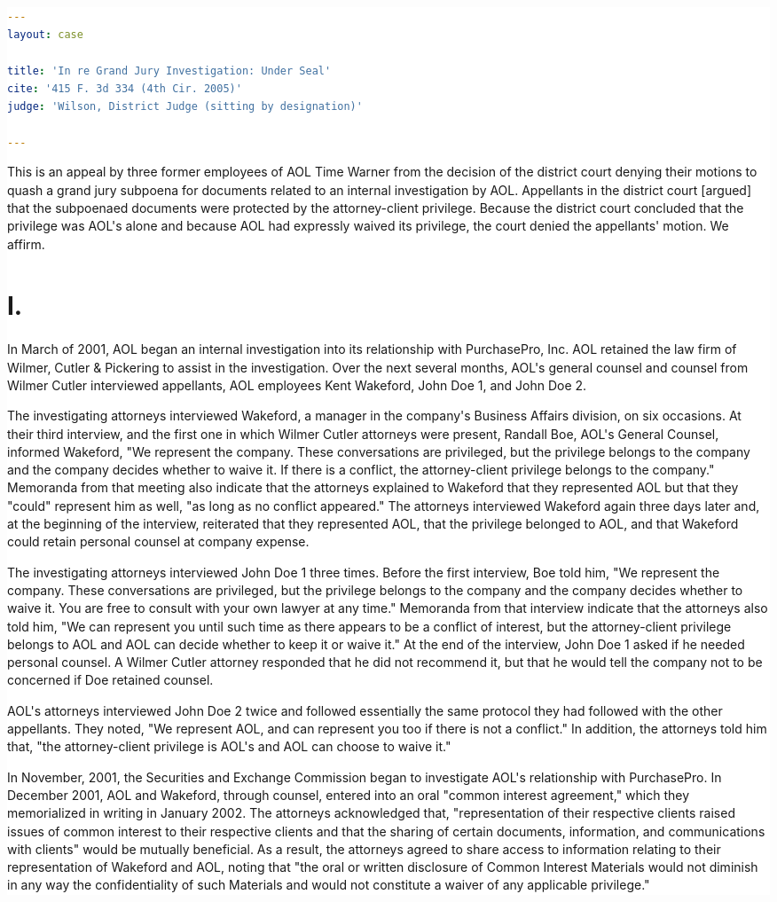 ```yaml
---
layout: case
 
title: 'In re Grand Jury Investigation: Under Seal'
cite: '415 F. 3d 334 (4th Cir. 2005)'
judge: 'Wilson, District Judge (sitting by designation)'
    
---
```


This is an appeal by three former employees of AOL Time Warner from the decision of the district court denying their motions to quash a grand jury subpoena for documents related to an internal investigation by AOL. Appellants in the district court [argued] that the subpoenaed documents were protected by the attorney-client privilege. Because the district court concluded that the privilege was AOL's alone and because AOL had expressly waived its privilege, the court denied the appellants' motion. We affirm. 

# I. 

In March of 2001, AOL began an internal investigation into its relationship with PurchasePro, Inc. AOL retained the law firm of Wilmer, Cutler & Pickering to assist in the investigation. Over the next several months, AOL's general counsel and counsel from Wilmer Cutler interviewed appellants, AOL employees Kent Wakeford, John Doe 1, and John Doe 2. 

The investigating attorneys interviewed Wakeford, a manager in the company's Business Affairs division, on six occasions. At their third interview, and the first one in which Wilmer Cutler attorneys were present, Randall Boe, AOL's General Counsel, informed Wakeford, "We represent the company. These conversations are privileged, but the privilege belongs to the company and the company decides whether to waive it. If there is a conflict, the attorney-client privilege belongs to the company." Memoranda from that meeting also indicate that the attorneys explained to Wakeford that they represented AOL but that they "could" represent him as well, "as long as no conflict appeared." The attorneys interviewed Wakeford again three days later and, at the beginning of the interview, reiterated that they represented AOL, that the privilege belonged to AOL, and that Wakeford could retain personal counsel at company expense. 

The investigating attorneys interviewed John Doe 1 three times. Before the first interview, Boe told him, "We represent the company. These conversations are privileged, but the privilege belongs to the company and the company decides whether to waive it. You are free to consult with your own lawyer at any time." Memoranda from that interview indicate that the attorneys also told him, "We can represent you until such time as there appears to be a conflict of interest, but the attorney-client privilege belongs to AOL and AOL can decide whether to keep it or waive it." At the end of the interview, John Doe 1 asked if he needed personal counsel. A Wilmer Cutler attorney responded that he did not recommend it, but that he would tell the company not to be concerned if Doe retained counsel. 

AOL's attorneys interviewed John Doe 2 twice and followed essentially the same protocol they had followed with the other appellants. They noted, "We represent AOL, and can represent you too if there is not a conflict." In addition, the attorneys told him that, "the attorney-client privilege is AOL's and AOL can choose to waive it." 

In November, 2001, the Securities and Exchange Commission began to investigate AOL's relationship with PurchasePro. In December 2001, AOL and Wakeford, through counsel, entered into an oral "common interest agreement," which they memorialized in writing in January 2002. The attorneys acknowledged that, "representation of their respective clients raised issues of common interest to their respective clients and that the sharing of certain documents, information, and communications with clients" would be mutually beneficial. As a result, the attorneys agreed to share access to information relating to their representation of Wakeford and AOL, noting that "the oral or written disclosure of Common Interest Materials would not diminish in any way the confidentiality of such Materials and would not constitute a waiver of any applicable privilege." 
